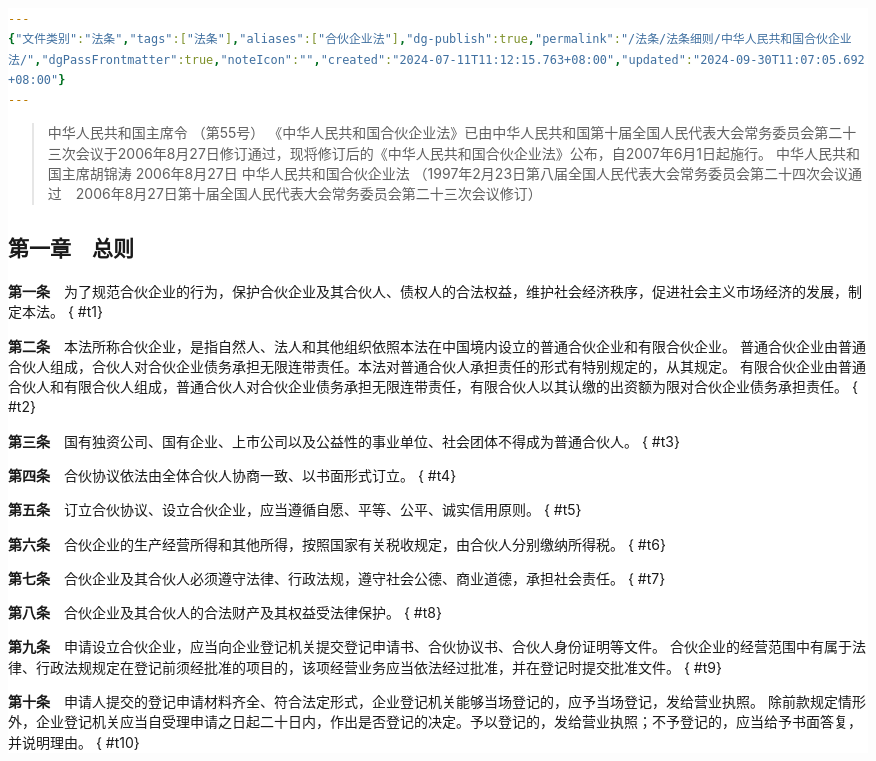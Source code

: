 ```yaml
---
{"文件类别":"法条","tags":["法条"],"aliases":["合伙企业法"],"dg-publish":true,"permalink":"/法条/法条细则/中华人民共和国合伙企业法/","dgPassFrontmatter":true,"noteIcon":"","created":"2024-07-11T11:12:15.763+08:00","updated":"2024-09-30T11:07:05.692+08:00"}
---
```




>中华人民共和国主席令
（第55号）
《中华人民共和国合伙企业法》已由中华人民共和国第十届全国人民代表大会常务委员会第二十三次会议于2006年8月27日修订通过，现将修订后的《中华人民共和国合伙企业法》公布，自2007年6月1日起施行。
中华人民共和国主席胡锦涛
2006年8月27日
中华人民共和国合伙企业法
（1997年2月23日第八届全国人民代表大会常务委员会第二十四次会议通过　2006年8月27日第十届全国人民代表大会常务委员会第二十三次会议修订）

## 第一章　总则

**第一条**　为了规范合伙企业的行为，保护合伙企业及其合伙人、债权人的合法权益，维护社会经济秩序，促进社会主义市场经济的发展，制定本法。
{ #t1}


**第二条**　本法所称合伙企业，是指自然人、法人和其他组织依照本法在中国境内设立的普通合伙企业和有限合伙企业。
普通合伙企业由普通合伙人组成，合伙人对合伙企业债务承担无限连带责任。本法对普通合伙人承担责任的形式有特别规定的，从其规定。
有限合伙企业由普通合伙人和有限合伙人组成，普通合伙人对合伙企业债务承担无限连带责任，有限合伙人以其认缴的出资额为限对合伙企业债务承担责任。
{ #t2}


**第三条**　国有独资公司、国有企业、上市公司以及公益性的事业单位、社会团体不得成为普通合伙人。
{ #t3}


**第四条**　合伙协议依法由全体合伙人协商一致、以书面形式订立。
{ #t4}


**第五条**　订立合伙协议、设立合伙企业，应当遵循自愿、平等、公平、诚实信用原则。
{ #t5}


**第六条**　合伙企业的生产经营所得和其他所得，按照国家有关税收规定，由合伙人分别缴纳所得税。
{ #t6}


**第七条**　合伙企业及其合伙人必须遵守法律、行政法规，遵守社会公德、商业道德，承担社会责任。
{ #t7}


**第八条**　合伙企业及其合伙人的合法财产及其权益受法律保护。
{ #t8}


**第九条**　申请设立合伙企业，应当向企业登记机关提交登记申请书、合伙协议书、合伙人身份证明等文件。
合伙企业的经营范围中有属于法律、行政法规规定在登记前须经批准的项目的，该项经营业务应当依法经过批准，并在登记时提交批准文件。
{ #t9}


**第十条**　申请人提交的登记申请材料齐全、符合法定形式，企业登记机关能够当场登记的，应予当场登记，发给营业执照。
除前款规定情形外，企业登记机关应当自受理申请之日起二十日内，作出是否登记的决定。予以登记的，发给营业执照；不予登记的，应当给予书面答复，并说明理由。
{ #t10}
